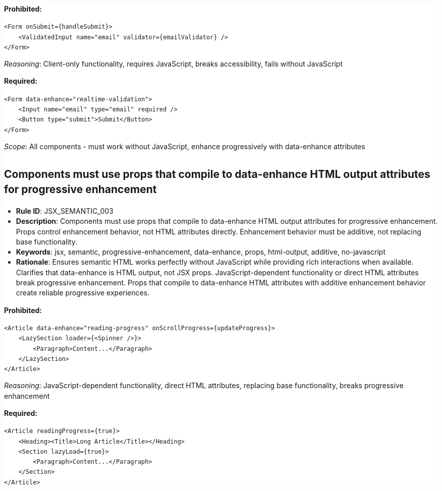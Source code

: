 **Prohibited:**
```tsx
<Form onSubmit={handleSubmit}>
	<ValidatedInput name="email" validator={emailValidator} />
</Form>
```

*Reasoning*: Client-only functionality, requires JavaScript, breaks accessibility, fails without JavaScript

**Required:**
```tsx
<Form data-enhance="realtime-validation">
	<Input name="email" type="email" required />
	<Button type="submit">Submit</Button>
</Form>
```

*Scope*: All components - must work without JavaScript, enhance progressively with data-enhance attributes

## Components must use props that compile to data-enhance HTML output attributes for progressive enhancement

- **Rule ID**: JSX_SEMANTIC_003
- **Description**: Components must use props that compile to data-enhance HTML output attributes for progressive enhancement. Props control enhancement behavior, not HTML attributes directly. Enhancement behavior must be additive, not replacing base functionality.
- **Keywords**: jsx, semantic, progressive-enhancement, data-enhance, props, html-output, additive, no-javascript
- **Rationale**: Ensures semantic HTML works perfectly without JavaScript while providing rich interactions when available. Clarifies that data-enhance is HTML output, not JSX props. JavaScript-dependent functionality or direct HTML attributes break progressive enhancement. Props that compile to data-enhance HTML attributes with additive enhancement behavior create reliable progressive experiences.

**Prohibited:**
```tsx
<Article data-enhance="reading-progress" onScrollProgress={updateProgress}>
	<LazySection loader={<Spinner />}>
		<Paragraph>Content...</Paragraph>
	</LazySection>
</Article>
```

*Reasoning*: JavaScript-dependent functionality, direct HTML attributes, replacing base functionality, breaks progressive enhancement

**Required:**
```tsx
<Article readingProgress={true}>
	<Heading><Title>Long Article</Title></Heading>
	<Section lazyLoad={true}>
		<Paragraph>Content...</Paragraph>
	</Section>
</Article>
```
